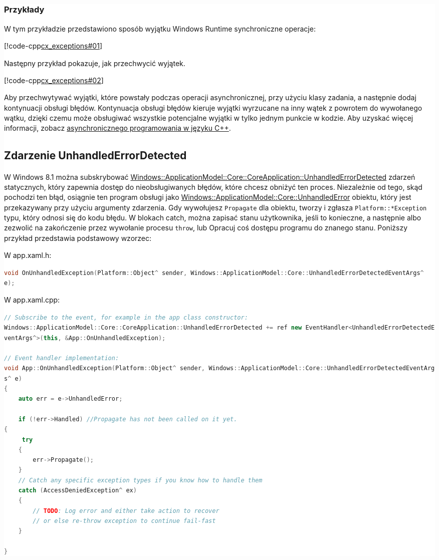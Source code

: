 ### <a name="examples"></a>Przykłady

W tym przykładzie przedstawiono sposób wyjątku Windows Runtime synchroniczne operacje:

[!code-cpp[cx_exceptions#01](codesnippet/CPP/exceptiontest/class1.cpp#01)]

Następny przykład pokazuje, jak przechwycić wyjątek.

[!code-cpp[cx_exceptions#02](codesnippet/CPP/exceptiontest/class1.cpp#02)]

Aby przechwytywać wyjątki, które powstały podczas operacji asynchronicznej, przy użyciu klasy zadania, a następnie dodaj kontynuacji obsługi błędów. Kontynuacja obsługi błędów kieruje wyjątki wyrzucane na inny wątek z powrotem do wywołanego wątku, dzięki czemu może obsługiwać wszystkie potencjalne wyjątki w tylko jednym punkcie w kodzie. Aby uzyskać więcej informacji, zobacz [asynchronicznego programowania w języku C++](/windows/uwp/threading-async/asynchronous-programming-in-cpp-universal-windows-platform-apps).

## <a name="unhandlederrordetected-event"></a>Zdarzenie UnhandledErrorDetected

W Windows 8.1 można subskrybować [Windows::ApplicationModel::Core::CoreApplication::UnhandledErrorDetected](/uwp/api/windows.applicationmodel.core.icoreapplicationunhandlederror#Windows_ApplicationModel_Core_ICoreApplicationUnhandledError_UnhandledErrorDetected) zdarzeń statycznych, który zapewnia dostęp do nieobsługiwanych błędów, które chcesz obniżyć ten proces. Niezależnie od tego, skąd pochodzi ten błąd, osiągnie ten program obsługi jako [Windows::ApplicationModel::Core::UnhandledError](/uwp/api/windows.applicationmodel.core.unhandlederror) obiektu, który jest przekazywany przy użyciu argumenty zdarzenia. Gdy wywołujesz `Propagate` dla obiektu, tworzy i zgłasza `Platform::*Exception` typu, który odnosi się do kodu błędu. W blokach catch, można zapisać stanu użytkownika, jeśli to konieczne, a następnie albo zezwolić na zakończenie przez wywołanie procesu `throw`, lub Opracuj coś dostępu programu do znanego stanu. Poniższy przykład przedstawia podstawowy wzorzec:

W app.xaml.h:

```cpp
void OnUnhandledException(Platform::Object^ sender, Windows::ApplicationModel::Core::UnhandledErrorDetectedEventArgs^ e);
```

W app.xaml.cpp:

```cpp
// Subscribe to the event, for example in the app class constructor:
Windows::ApplicationModel::Core::CoreApplication::UnhandledErrorDetected += ref new EventHandler<UnhandledErrorDetectedEventArgs^>(this, &App::OnUnhandledException);

// Event handler implementation:
void App::OnUnhandledException(Platform::Object^ sender, Windows::ApplicationModel::Core::UnhandledErrorDetectedEventArgs^ e)
{
    auto err = e->UnhandledError;

    if (!err->Handled) //Propagate has not been called on it yet.
{
     try
    {
        err->Propagate();
    }
    // Catch any specific exception types if you know how to handle them
    catch (AccessDeniedException^ ex)
    {
        // TODO: Log error and either take action to recover
        // or else re-throw exception to continue fail-fast
    }

}
```

